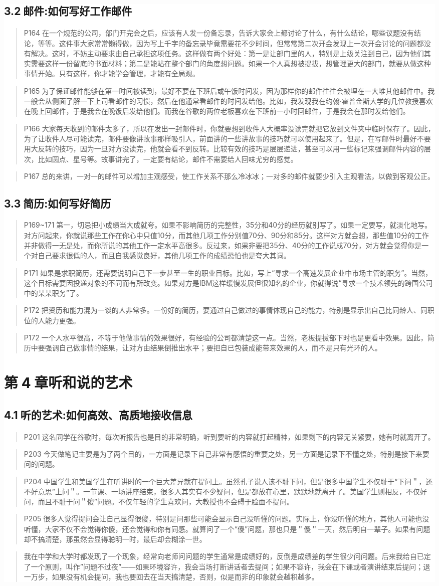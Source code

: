 
<a id="org82d3227"></a>

## 3.2 邮件:如何写好工作邮件

> P164 在一个规范的公司，部门开完会之后，应该有人发一份备忘录，告诉大家会上都讨论了什么，有什么结论，哪些议题没有结论，等等。这件事大家常常懒得做，因为写上千字的备忘录毕竟需要花不少时间，但常常第二次开会发现上一次开会讨论的问题都没有解决。这时，不妨主动要求由自己承担这项任务。这样做有两个好处：第一是让部门里的人，特别是上级关注到自己，因为他们其实需要这样一份留底的书面材料；第二是能站在整个部门的角度想问题。如果一个人真想被提拔，想管理更大的部门，就要从做这种事情开始。只有这样，你才能学会管理，才能有全局观。

> P165 为了保证邮件能够在第一时间被读到，最好不要在下班后或午饭时间发，因为那样你的邮件往往会被埋在一大堆其他邮件中。我一般会从侧面了解一下上司看邮件的习惯，然后在他通常看邮件的时间发给他。比如，我发现我在约翰·霍普金斯大学的几位教授喜欢在晚上回邮件，于是我会在晚饭后发给他们。而我在谷歌的两位老板喜欢在下班前一小时回邮件，于是我会在那时发给他们。

> P166 大家每天收到的邮件太多了，所以在发出一封邮件时，你就要想到收件人大概率没读完就把它放到文件夹中临时保存了。因此，为了让收件人尽可能读完，邮件要像讲故事那样吸引人，前面讲的一些讲故事的技巧就可以使用起来了。但是，在写邮件时最好不要用大反转的技巧，因为一旦对方没读完，他就会看不到反转。比较有效的技巧是层层递进，甚至可以用一些标记来强调邮件内容的层次，比如圆点、星号等。故事讲完了，一定要有结论，邮件不需要给人回味尤穷的感觉。

> P167 总的来讲，一对一的邮件可以增加主观感受，使工作关系不那么冷冰冰；一对多的邮件就要少引入主观看法，以做到客观公正。


<a id="org9d9cc9b"></a>

## 3.3 简历:如何写好简历

> P169~171 第一，切忌把小成绩当大成就夸。如果不影响简历的完整性，35分和40分的经历就别写了。如果一定要写，就淡化地写。对方问起来，你就说那些工作在你心中只值10分，而其他几项工作分别值70分、90分和85分。这样对方就会想，那些值10分的工作并非做得一无是处，而你所说的其他工作一定水平高很多。反过来，如果非要把35分、40分的工作说成70分，对方就会觉得你是一个对自己要求很低的人，而且自我感觉良好，其他几项工作的成绩恐怕也是夸大其词。

> P171 如果是求职简历，还需要说明自己下一步甚至一生的职业目标。比如，写上“寻求一个高速发展企业中市场主管的职务”。当然，这个目标需要因投递对象的不同而有所改变。如果对方是IBM这样缓慢发展但很知名的企业，你就得说“寻求一个技术领先的跨国公司中的某某职务”了。

> P172 把资历和能力混为一谈的人非常多。一份好的简历，要通过自己做过的事情体现自己的能力，特别是显示出自己比同龄人、同职位的人能力更强。

> P172 一个人水平很高，不等于他做事情的效果很好，有经验的公司都清楚这一点。当然，老板提拔部下时也是更看中效果。因此，简历中要强调自己做事情的结果，让对方由结果倒推出水平；要把自已包装成能带来效果的人，而不是只有光环的人。


<a id="org03077c0"></a>

# 第 4 章听和说的艺术


<a id="orgb6bae0e"></a>

## 4.1 听的艺术:如何高效、高质地接收信息

> P201 这名同学在谷歌时，每次听报告也是目的非常明确，听到要听的内容就打起精神，如果剩下的内容无关紧要，她有时就离开了。

> P203 今天做笔记主要是为了两个目的，一方面是记录下自己非常有感悟的重要之处，另一方面是记录下不懂之处，特别是接下来要问的问题。

> P204 中国学生和美国学生在听讲时的一个巨大差异就在提问上。虽然孔子说人该不耻下问，但是很多中国学生不仅耻于“下问＂，还不好意思”上问＂。一节课、一场讲座结束，很多人其实有不少疑问，但是都放在心里，默默地就离开了。美国学生则相反，不仅好问，而且不耻于问＂傻”问题。不仅年轻的学生喜欢问，大教授也不会碍于脸面不提问。

> P205 很多人觉得提问会让自己显得很傻，特别是问那些可能会显示自己没听懂的问题。实际上，你没听懂的地方，其他人可能也没听懂，大家不仅不会觉得你傻，还会觉得和你有同感。就算问了一个“傻”问题，那也只是＂傻＂一天，然后明自一辈子。如果有问题却不搞清楚，那虽然会显得聪明一时，最后却会糊涂一世。

> 我在中学和大学时都发现了一个现象，经常向老师问问题的学生通常是成绩好的，反倒是成绩差的学生很少问问题。后来我给自已定了一个原则，叫作”问题不过夜”——如果环境容许，我会当场打断讲话者去提间；如果不容许，我会在下课或者演讲结束后提问；退一万步，如果没有机会提问，我也要回去在当天搞清楚，否则，似是而非的印象就会越积越多。
